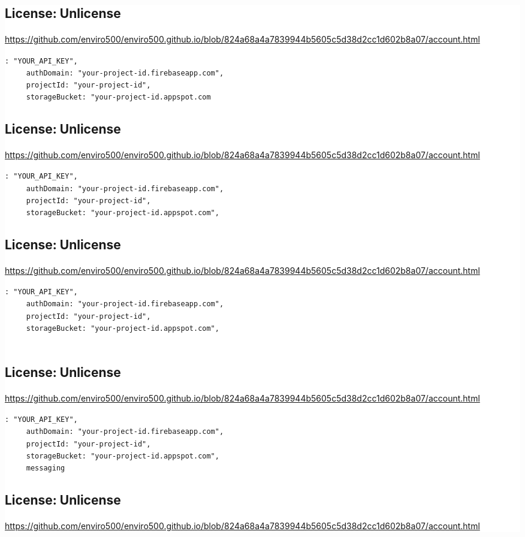 
## License: Unlicense
https://github.com/enviro500/enviro500.github.io/blob/824a68a4a7839944b5605c5d38d2cc1d602b8a07/account.html

```
: "YOUR_API_KEY",
     authDomain: "your-project-id.firebaseapp.com",
     projectId: "your-project-id",
     storageBucket: "your-project-id.appspot.com
```


## License: Unlicense
https://github.com/enviro500/enviro500.github.io/blob/824a68a4a7839944b5605c5d38d2cc1d602b8a07/account.html

```
: "YOUR_API_KEY",
     authDomain: "your-project-id.firebaseapp.com",
     projectId: "your-project-id",
     storageBucket: "your-project-id.appspot.com",

```


## License: Unlicense
https://github.com/enviro500/enviro500.github.io/blob/824a68a4a7839944b5605c5d38d2cc1d602b8a07/account.html

```
: "YOUR_API_KEY",
     authDomain: "your-project-id.firebaseapp.com",
     projectId: "your-project-id",
     storageBucket: "your-project-id.appspot.com",
    
```


## License: Unlicense
https://github.com/enviro500/enviro500.github.io/blob/824a68a4a7839944b5605c5d38d2cc1d602b8a07/account.html

```
: "YOUR_API_KEY",
     authDomain: "your-project-id.firebaseapp.com",
     projectId: "your-project-id",
     storageBucket: "your-project-id.appspot.com",
     messaging
```


## License: Unlicense
https://github.com/enviro500/enviro500.github.io/blob/824a68a4a7839944b5605c5d38d2cc1d602b8a07/account.html
